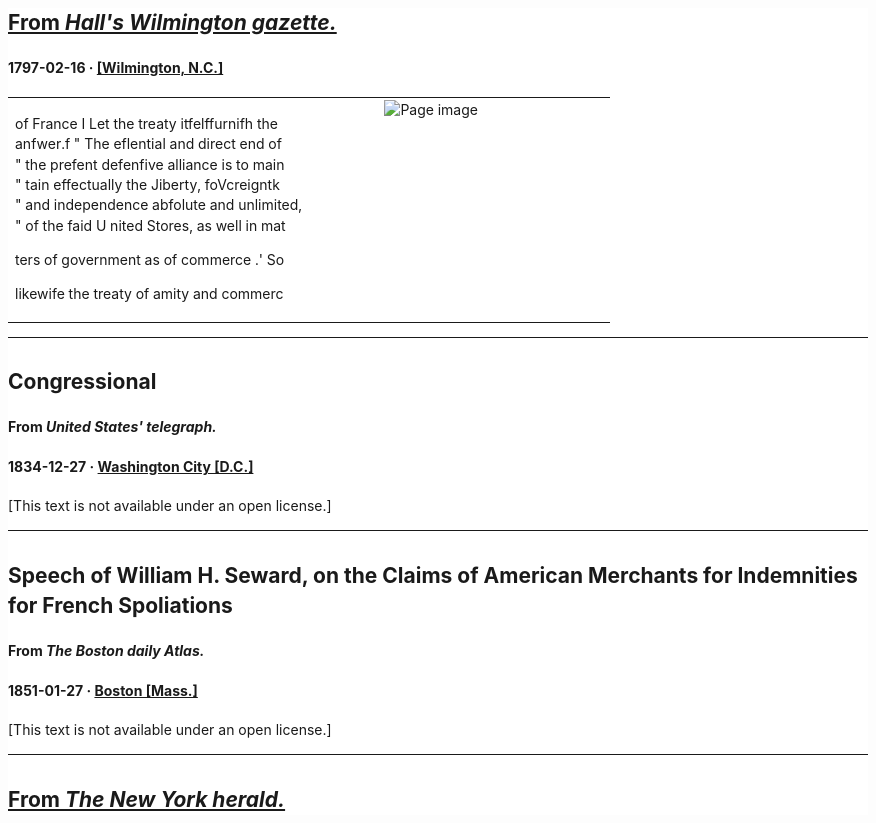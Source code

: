
## [From _Hall's Wilmington gazette._](https://newspapers.digitalnc.org/lccn/sn83025831/1797-02-16/ed-1/seq-2/)

#### 1797-02-16 &middot; [[Wilmington, N.C.]](http://dbpedia.org/resource/Wilmington%2C_North_Carolina)

<table style="width: 100%;"><tr><td style="width: 50%">

  
of France I Let the treaty itfelffurnifh the  
anfwer.f &quot; The eflential and direct end of  
&quot; the prefent defenfive alliance is to main­  
&quot; tain effectually the Jiberty, foVcreigntk  
&quot; and independence abfolute and unlimited,  
&quot; of the faid U nited Stores, as well in mat  
  
ters of government as of commerce .&#x27; So  
  
likewife the treaty of amity and commerc
</td><td style="width: 50%; max-height: 75%; margin: auto; display: block;">
<img alt="Page image" src="https://newspapers.digitalnc.org/images/iiif/batch_ncu_WGaz4_ver01%2Fdata%2F1797021601%2F0121.jp2/pct:72.88825077769802,20.727482678983833,23.019861210815986,6.062355658198614/!600,600/0/default.jpg"/>
</td>
</tr></table>

---

## Congressional

#### From _United States' telegraph._

#### 1834-12-27 &middot; [Washington City [D.C.]](http://dbpedia.org/resource/Washington%2C_D.C.)

[This text is not available under an open license.]

---

## Speech of William H. Seward, on the Claims of American Merchants for Indemnities for French Spoliations

#### From _The Boston daily Atlas._

#### 1851-01-27 &middot; [Boston [Mass.]](http://dbpedia.org/resource/Boston)

[This text is not available under an open license.]

---

## [From _The New York herald._](https://www.loc.gov/resource/sn83030313/1855-02-28/ed-1/?sp=1)
